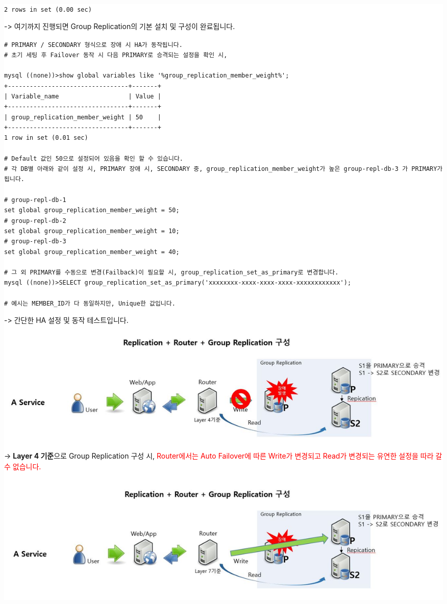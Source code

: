 ```
2 rows in set (0.00 sec)
```

-> 여기까지 진행되면 Group Replication의 기본 설치 및 구성이 완료됩니다.

```
# PRIMARY / SECONDARY 형식으로 장애 시 HA가 동작됩니다.
# 초기 세팅 후 Failover 동작 시 다음 PRIMARY로 승격되는 설정을 확인 시, 

mysql ((none))>show global variables like '%group_replication_member_weight%';
+---------------------------------+-------+
| Variable_name                   | Value |
+---------------------------------+-------+
| group_replication_member_weight | 50    |
+---------------------------------+-------+
1 row in set (0.01 sec)

# Default 값인 50으로 설정되어 있음을 확인 할 수 있습니다.
# 각 DB별 아래와 같이 설정 시, PRIMARY 장애 시, SECONDARY 중, group_replication_member_weight가 높은 group-repl-db-3 가 PRIMARY가 됩니다.

# group-repl-db-1
set global group_replication_member_weight = 50;
# group-repl-db-2
set global group_replication_member_weight = 10;
# group-repl-db-3
set global group_replication_member_weight = 40;

# 그 외 PRIMARY를 수동으로 변경(Failback)이 필요할 시, group_replication_set_as_primary로 변경합니다.
mysql ((none))>SELECT group_replication_set_as_primary('xxxxxxxx-xxxx-xxxx-xxxx-xxxxxxxxxxxx');

# 예시는 MEMBER_ID가 다 동일하지만, Unique한 값입니다.
```

-> 간단한 HA 설정 및 동작 테스트입니다.

[<img src="/img/grouprepl/Group_Replication_Layer4.JPG" />](/img/grouprepl/Group_Replication_Layer4.JPG)

-> **Layer 4 기준**으로 Group Replication 구성 시, <span style="color:red">Router에서는 Auto Failover에 따른 Write가 변경되고 Read가 변경되는 유연한 설정을 따라 갈 수 없습니다.</span>

[<img src="/img/grouprepl/Group_Replication_Layer7.JPG" />](/img/grouprepl/Group_Replication_Layer7.JPG)

